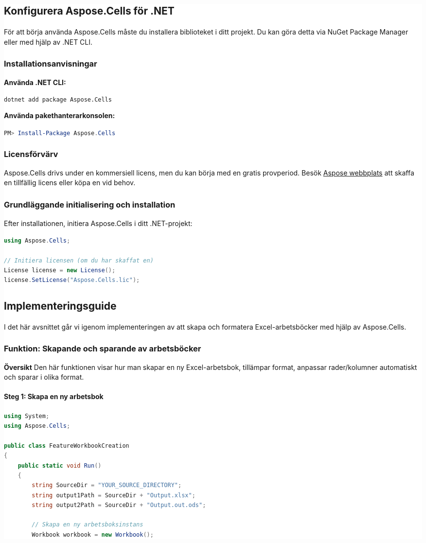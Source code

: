 ## Konfigurera Aspose.Cells för .NET
För att börja använda Aspose.Cells måste du installera biblioteket i ditt projekt. Du kan göra detta via NuGet Package Manager eller med hjälp av .NET CLI.

### Installationsanvisningar
**Använda .NET CLI:**

```bash
dotnet add package Aspose.Cells
```

**Använda pakethanterarkonsolen:**

```powershell
PM> Install-Package Aspose.Cells
```

### Licensförvärv
Aspose.Cells drivs under en kommersiell licens, men du kan börja med en gratis provperiod. Besök [Aspose webbplats](https://purchase.aspose.com/buy) att skaffa en tillfällig licens eller köpa en vid behov.

### Grundläggande initialisering och installation
Efter installationen, initiera Aspose.Cells i ditt .NET-projekt:

```csharp
using Aspose.Cells;

// Initiera licensen (om du har skaffat en)
License license = new License();
license.SetLicense("Aspose.Cells.lic");
```

## Implementeringsguide
I det här avsnittet går vi igenom implementeringen av att skapa och formatera Excel-arbetsböcker med hjälp av Aspose.Cells.

### Funktion: Skapande och sparande av arbetsböcker
**Översikt**
Den här funktionen visar hur man skapar en ny Excel-arbetsbok, tillämpar format, anpassar rader/kolumner automatiskt och sparar i olika format.

#### Steg 1: Skapa en ny arbetsbok

```csharp
using System;
using Aspose.Cells;

public class FeatureWorkbookCreation
{
    public static void Run()
    {
        string SourceDir = "YOUR_SOURCE_DIRECTORY";
        string output1Path = SourceDir + "Output.xlsx";
        string output2Path = SourceDir + "Output.out.ods";

        // Skapa en ny arbetsboksinstans
        Workbook workbook = new Workbook();
```
